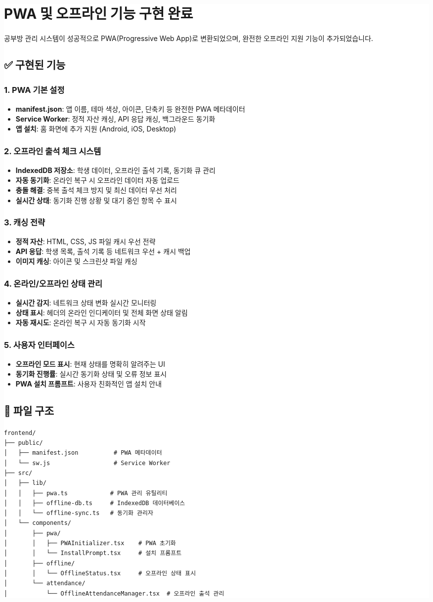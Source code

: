 # PWA 및 오프라인 기능 구현 완료

공부방 관리 시스템이 성공적으로 PWA(Progressive Web App)로 변환되었으며, 완전한 오프라인 지원 기능이 추가되었습니다.

## ✅ 구현된 기능

### 1. PWA 기본 설정
- **manifest.json**: 앱 이름, 테마 색상, 아이콘, 단축키 등 완전한 PWA 메타데이터
- **Service Worker**: 정적 자산 캐싱, API 응답 캐싱, 백그라운드 동기화
- **앱 설치**: 홈 화면에 추가 지원 (Android, iOS, Desktop)

### 2. 오프라인 출석 체크 시스템
- **IndexedDB 저장소**: 학생 데이터, 오프라인 출석 기록, 동기화 큐 관리
- **자동 동기화**: 온라인 복구 시 오프라인 데이터 자동 업로드
- **충돌 해결**: 중복 출석 체크 방지 및 최신 데이터 우선 처리
- **실시간 상태**: 동기화 진행 상황 및 대기 중인 항목 수 표시

### 3. 캐싱 전략
- **정적 자산**: HTML, CSS, JS 파일 캐시 우선 전략
- **API 응답**: 학생 목록, 출석 기록 등 네트워크 우선 + 캐시 백업
- **이미지 캐싱**: 아이콘 및 스크린샷 파일 캐싱

### 4. 온라인/오프라인 상태 관리
- **실시간 감지**: 네트워크 상태 변화 실시간 모니터링
- **상태 표시**: 헤더의 온라인 인디케이터 및 전체 화면 상태 알림
- **자동 재시도**: 온라인 복구 시 자동 동기화 시작

### 5. 사용자 인터페이스
- **오프라인 모드 표시**: 현재 상태를 명확히 알려주는 UI
- **동기화 진행률**: 실시간 동기화 상태 및 오류 정보 표시
- **PWA 설치 프롬프트**: 사용자 친화적인 앱 설치 안내

## 📁 파일 구조

```
frontend/
├── public/
│   ├── manifest.json          # PWA 메타데이터
│   └── sw.js                  # Service Worker
├── src/
│   ├── lib/
│   │   ├── pwa.ts            # PWA 관리 유틸리티
│   │   ├── offline-db.ts     # IndexedDB 데이터베이스
│   │   └── offline-sync.ts   # 동기화 관리자
│   └── components/
│       ├── pwa/
│       │   ├── PWAInitializer.tsx    # PWA 초기화
│       │   └── InstallPrompt.tsx     # 설치 프롬프트
│       ├── offline/
│       │   └── OfflineStatus.tsx     # 오프라인 상태 표시
│       └── attendance/
│           └── OfflineAttendanceManager.tsx  # 오프라인 출석 관리
```
